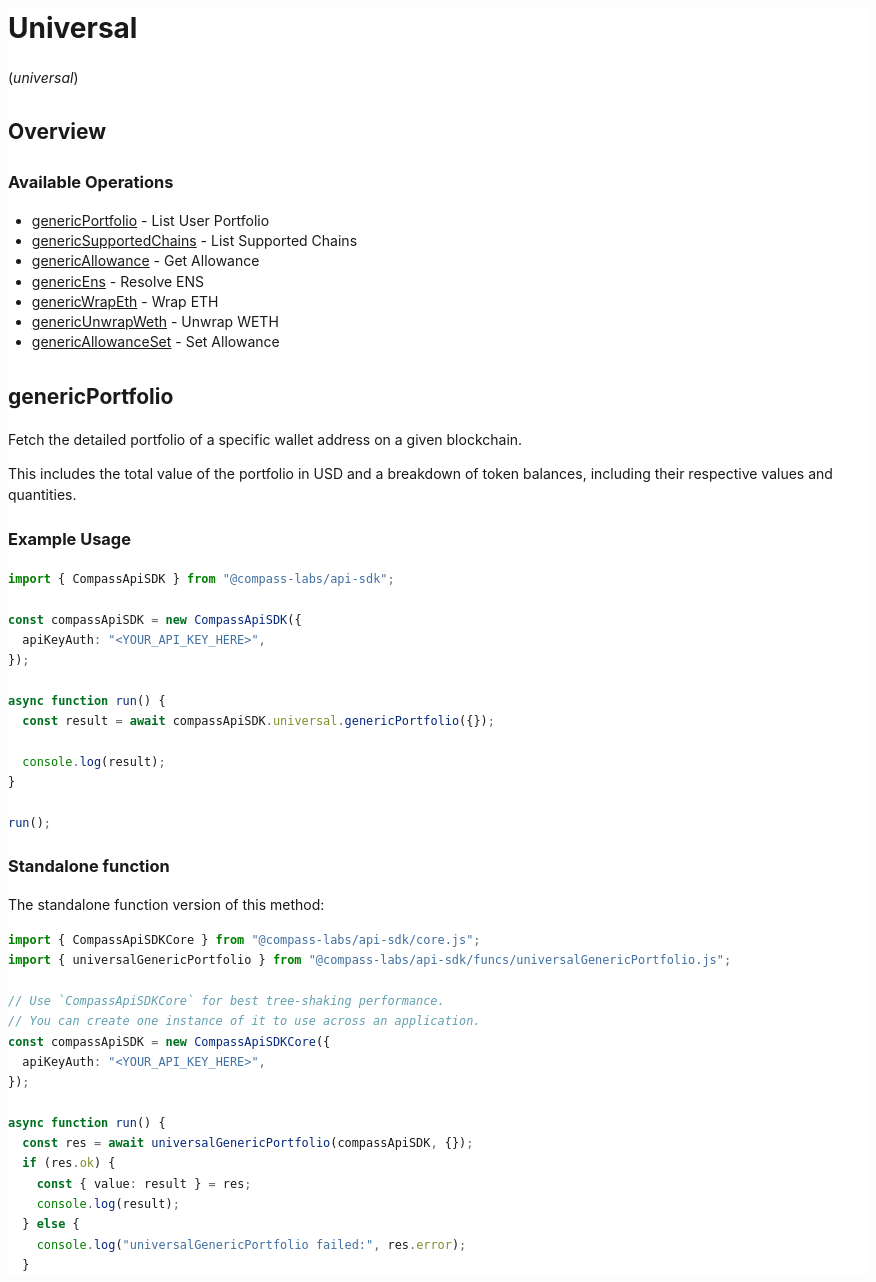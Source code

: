 # Universal
(*universal*)

## Overview

### Available Operations

* [genericPortfolio](#genericportfolio) - List User Portfolio
* [genericSupportedChains](#genericsupportedchains) - List Supported Chains
* [genericAllowance](#genericallowance) - Get Allowance
* [genericEns](#genericens) - Resolve ENS
* [genericWrapEth](#genericwrapeth) - Wrap ETH
* [genericUnwrapWeth](#genericunwrapweth) - Unwrap WETH
* [genericAllowanceSet](#genericallowanceset) - Set Allowance

## genericPortfolio

Fetch the detailed portfolio of a specific wallet address on a given blockchain.

This includes the total value of the portfolio in USD and a breakdown of token
balances, including their respective values and quantities.

### Example Usage


```typescript
import { CompassApiSDK } from "@compass-labs/api-sdk";

const compassApiSDK = new CompassApiSDK({
  apiKeyAuth: "<YOUR_API_KEY_HERE>",
});

async function run() {
  const result = await compassApiSDK.universal.genericPortfolio({});

  console.log(result);
}

run();
```

### Standalone function

The standalone function version of this method:

```typescript
import { CompassApiSDKCore } from "@compass-labs/api-sdk/core.js";
import { universalGenericPortfolio } from "@compass-labs/api-sdk/funcs/universalGenericPortfolio.js";

// Use `CompassApiSDKCore` for best tree-shaking performance.
// You can create one instance of it to use across an application.
const compassApiSDK = new CompassApiSDKCore({
  apiKeyAuth: "<YOUR_API_KEY_HERE>",
});

async function run() {
  const res = await universalGenericPortfolio(compassApiSDK, {});
  if (res.ok) {
    const { value: result } = res;
    console.log(result);
  } else {
    console.log("universalGenericPortfolio failed:", res.error);
  }
```